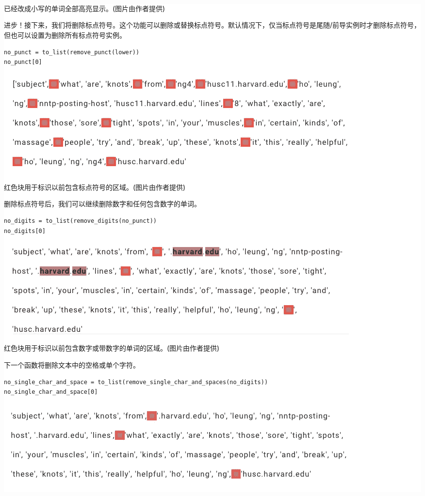 已经改成小写的单词全部高亮显示。(图片由作者提供)

进步！接下来，我们将删除标点符号。这个功能可以删除或替换标点符号。默认情况下，仅当标点符号是尾随/前导实例时才删除标点符号，但也可以设置为删除所有标点符号实例。

```
no_punct = to_list(remove_punct(lower))
no_punct[0]
```

![](img/10dae4798c1f781b4787e220a271c463.png)

红色块用于标识以前包含标点符号的区域。(图片由作者提供)

删除标点符号后，我们可以继续删除数字和任何包含数字的单词。

```
no_digits = to_list(remove_digits(no_punct))
no_digits[0]
```

![](img/44df59c218752a6b2cf4cf4c54f25ab5.png)

红色块用于标识以前包含数字或带数字的单词的区域。(图片由作者提供)

下一个函数将删除文本中的空格或单个字符。

```
no_single_char_and_space = to_list(remove_single_char_and_spaces(no_digits))
no_single_char_and_space[0]
```

![](img/b270792b773cb69a768f0d8321f4ee6a.png)
